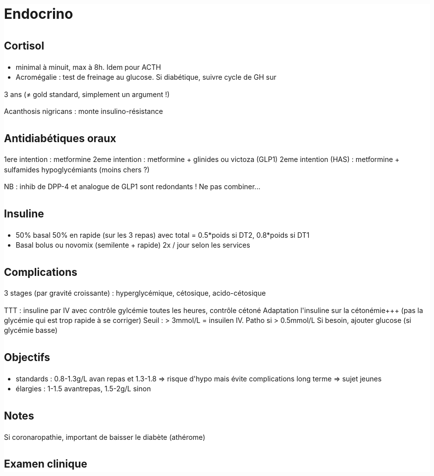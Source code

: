 # Endocrino

## Cortisol

-   minimal à minuit, max à 8h. Idem pour ACTH
-   Acromégalie : test de freinage au glucose. Si diabétique, suivre
    cycle de GH sur

3 ans (≠ gold standard, simplement un argument !)

Acanthosis nigricans : monte insulino-résistance

## Antidiabétiques oraux

1ere intention : metformine 2eme intention : metformine + glinides ou
victoza (GLP1) 2eme intention (HAS) : metformine + sulfamides
hypoglycémiants (moins chers ?)

NB : inhib de DPP-4 et analogue de GLP1 sont redondants ! Ne pas
combiner...

## Insuline

-   50% basal 50% en rapide (sur les 3 repas) avec total = 0.5\*poids si
    DT2, 0.8\*poids si DT1
-   Basal bolus ou novomix (semilente + rapide) 2x / jour selon les
    services

## Complications

3 stages (par gravité croissante) : hyperglycémique, cétosique,
acido-cétosique

TTT : insuline par IV avec contrôle gylcémie toutes les heures, contrôle
cétoné Adaptation l\'insuline sur la cétonémie+++ (pas la glycémie qui
est trop rapide à se corriger) Seuil : \> 3mmol/L = insuilen IV. Patho
si \> 0.5mmol/L Si besoin, ajouter glucose (si glycémie basse)

## Objectifs

-   standards : 0.8-1.3g/L avan repas et 1.3-1.8 =\> risque d\'hypo mais
    évite complications long terme =\> sujet jeunes
-   élargies : 1-1.5 avantrepas, 1.5-2g/L sinon

## Notes

Si coronaropathie, important de baisser le diabète (athérome)

## Examen clinique
